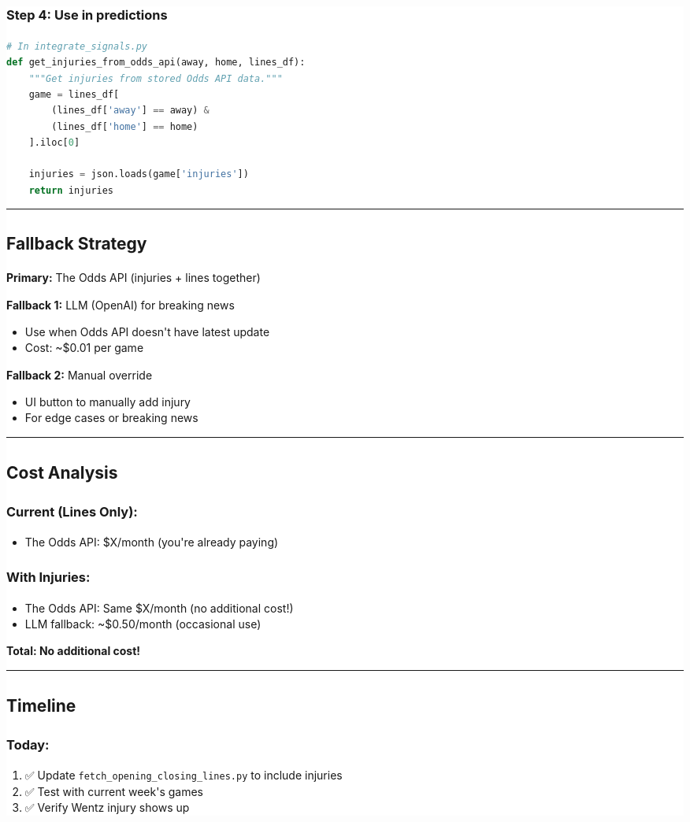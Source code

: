 ### **Step 4: Use in predictions**

```python
# In integrate_signals.py
def get_injuries_from_odds_api(away, home, lines_df):
    """Get injuries from stored Odds API data."""
    game = lines_df[
        (lines_df['away'] == away) & 
        (lines_df['home'] == home)
    ].iloc[0]
    
    injuries = json.loads(game['injuries'])
    return injuries
```

---

## Fallback Strategy

**Primary:** The Odds API (injuries + lines together)

**Fallback 1:** LLM (OpenAI) for breaking news
- Use when Odds API doesn't have latest update
- Cost: ~$0.01 per game

**Fallback 2:** Manual override
- UI button to manually add injury
- For edge cases or breaking news

---

## Cost Analysis

### **Current (Lines Only):**
- The Odds API: $X/month (you're already paying)

### **With Injuries:**
- The Odds API: Same $X/month (no additional cost!)
- LLM fallback: ~$0.50/month (occasional use)

**Total: No additional cost!**

---

## Timeline

### **Today:**
1. ✅ Update `fetch_opening_closing_lines.py` to include injuries
2. ✅ Test with current week's games
3. ✅ Verify Wentz injury shows up
